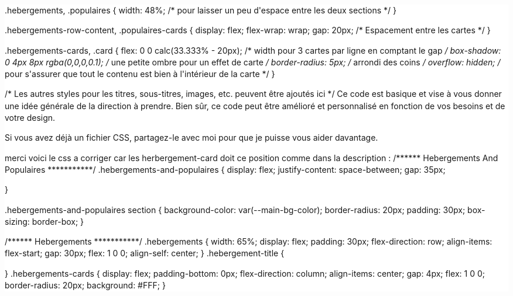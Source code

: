 .hebergements, .populaires {
    width: 48%; /* pour laisser un peu d'espace entre les deux sections */
}

.hebergements-row-content, .populaires-cards {
    display: flex;
    flex-wrap: wrap;
    gap: 20px;  /* Espacement entre les cartes */
}

.hebergements-cards, .card {
    flex: 0 0 calc(33.333% - 20px);  /* width pour 3 cartes par ligne en comptant le gap */
    box-shadow: 0 4px 8px rgba(0,0,0,0.1); /* une petite ombre pour un effet de carte */
    border-radius: 5px; /* arrondi des coins */
    overflow: hidden; /* pour s'assurer que tout le contenu est bien à l'intérieur de la carte */
}

/* Les autres styles pour les titres, sous-titres, images, etc. peuvent être ajoutés ici */
Ce code est basique et vise à vous donner une idée générale de la direction à prendre. Bien sûr, ce code peut être amélioré et personnalisé en fonction de vos besoins et de votre design.

Si vous avez déjà un fichier CSS, partagez-le avec moi pour que je puisse vous aider davantage.

merci voici le css a corriger car les herbergement-card doit ce position comme dans la description : /****** Hebergements And Populaires ***********/
.hebergements-and-populaires {
    display: flex;
    justify-content: space-between;
    gap: 35px;

}

.hebergements-and-populaires section {
    background-color: var(--main-bg-color);
    border-radius: 20px;
    padding: 30px;
    box-sizing: border-box;
}

/****** Hebergements ***********/
.hebergements {
    width: 65%;
    display: flex;
    padding: 30px;
    flex-direction: row;
    align-items: flex-start;
    gap: 30px;
    flex: 1 0 0;
    align-self: center;
}
.hebergement-title {


}
.hebergements-cards {
    display: flex;
    padding-bottom: 0px;
    flex-direction: column;
    align-items: center;
    gap: 4px;
    flex: 1 0 0;
    border-radius: 20px;
    background: #FFF;
}
